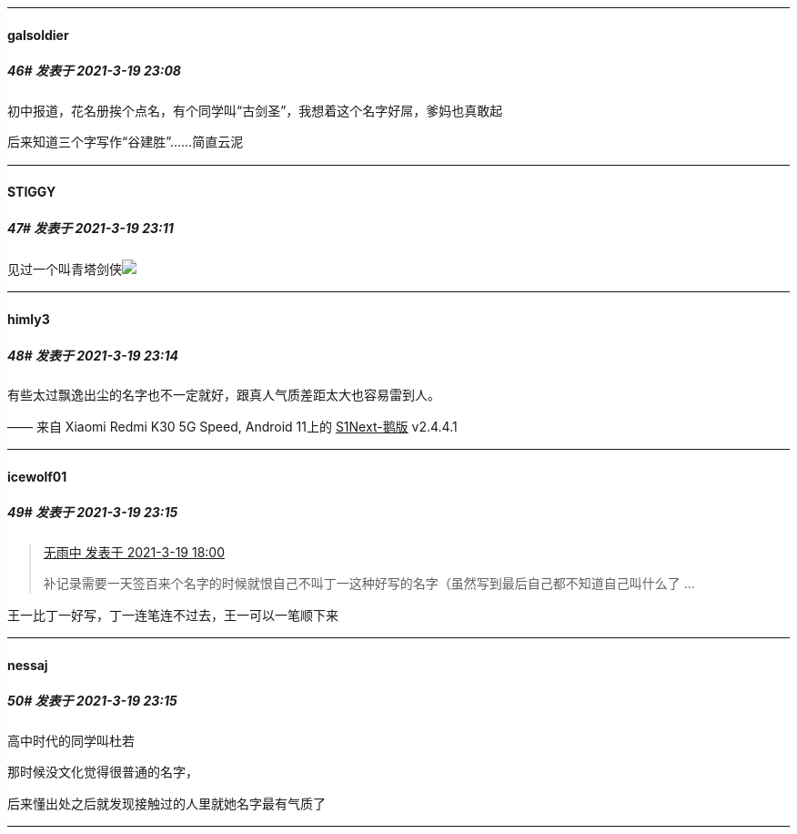 
*****

####  galsoldier  
##### 46#       发表于 2021-3-19 23:08


初中报道，花名册挨个点名，有个同学叫“古剑圣”，我想着这个名字好屌，爹妈也真敢起

后来知道三个字写作“谷建胜”……简直云泥


*****

####  STIGGY  
##### 47#       发表于 2021-3-19 23:11


见过一个叫青塔剑侠<img src="https://static.saraba1st.com/image/smiley/face2017/018.png" referrerpolicy="no-referrer">


*****

####  himly3  
##### 48#       发表于 2021-3-19 23:14


有些太过飘逸出尘的名字也不一定就好，跟真人气质差距太大也容易雷到人。

—— 来自 Xiaomi Redmi K30 5G Speed, Android 11上的 [S1Next-鹅版](https://github.com/ykrank/S1-Next/releases) v2.4.4.1


*****

####  icewolf01  
##### 49#       发表于 2021-3-19 23:15


<blockquote><a href="httphttps://bbs.saraba1st.com/2b/forum.php?mod=redirect&amp;goto=findpost&amp;pid=50677340&amp;ptid=1994026" target="_blank">无雨中 发表于 2021-3-19 18:00</a>

补记录需要一天签百来个名字的时候就恨自己不叫丁一这种好写的名字（虽然写到最后自己都不知道自己叫什么了 ...</blockquote>
王一比丁一好写，丁一连笔连不过去，王一可以一笔顺下来


*****

####  nessaj  
##### 50#       发表于 2021-3-19 23:15


高中时代的同学叫杜若

那时候没文化觉得很普通的名字，

后来懂出处之后就发现接触过的人里就她名字最有气质了


*****
